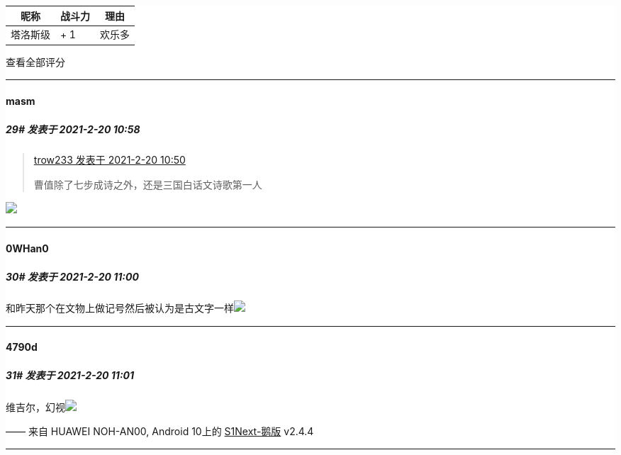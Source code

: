 |昵称|战斗力|理由|
|----|---|---|
| 塔洛斯级| + 1|欢乐多|



查看全部评分






*****

####  masm  
##### 29#       发表于 2021-2-20 10:58



<blockquote><a href="httphttps://bbs.saraba1st.com/2b/forum.php?mod=redirect&amp;goto=findpost&amp;pid=50384661&amp;ptid=1988695" target="_blank">trow233 发表于 2021-2-20 10:50</a>

曹值除了七步成诗之外，还是三国白话文诗歌第一人</blockquote>
<img src="https://static.saraba1st.com/image/smiley/face2017/020.png" referrerpolicy="no-referrer">







*****

####  0WHan0  
##### 30#       发表于 2021-2-20 11:00




和昨天那个在文物上做记号然后被认为是古文字一样<img src="https://static.saraba1st.com/image/smiley/face2017/053.png" referrerpolicy="no-referrer">







*****

####  4790d  
##### 31#       发表于 2021-2-20 11:01




维吉尔，幻视<img src="https://static.saraba1st.com/image/smiley/face2017/067.png" referrerpolicy="no-referrer">

—— 来自 HUAWEI NOH-AN00, Android 10上的 [S1Next-鹅版](https://github.com/ykrank/S1-Next/releases) v2.4.4







*****
